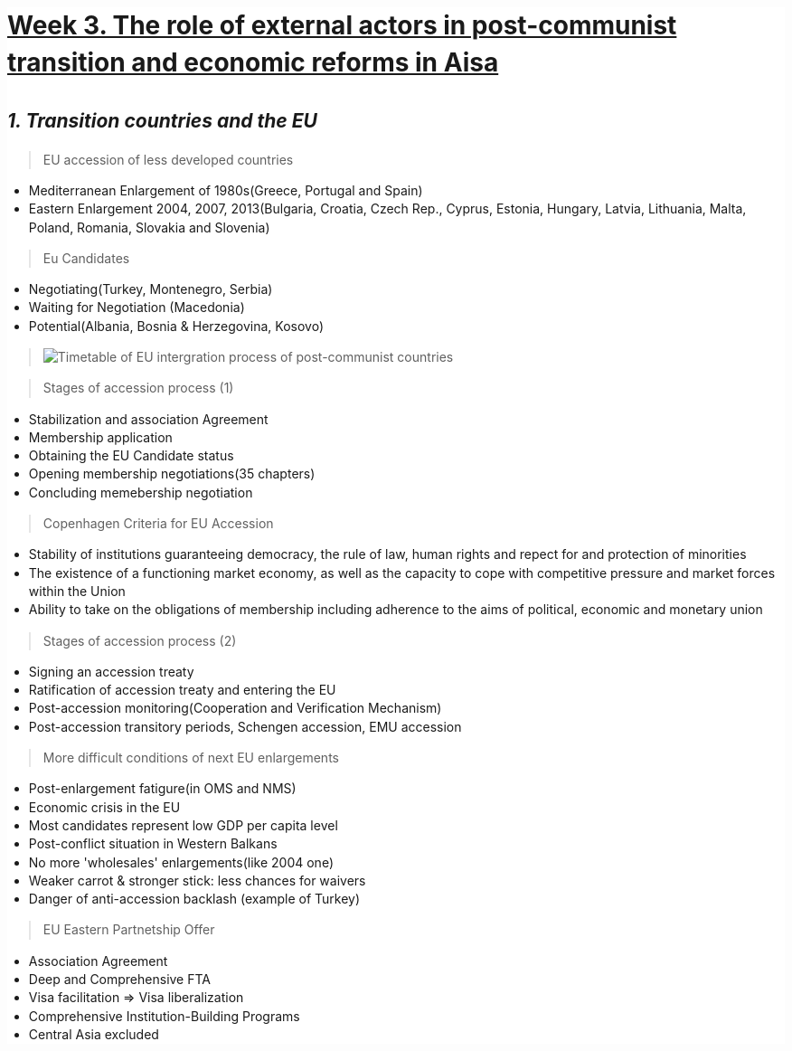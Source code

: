 # [Week 3. The role of external actors in post-communist transition and economic reforms in Aisa](https://github.com/jinniryu/Economics-of-Transition-and-Emerging-Markets/blob/main/README.md#economics-of-transition-and-emerging-markets)
## ***1. Transition countries and the EU***
> EU accession of less developed countries
  - Mediterranean Enlargement of 1980s(Greece, Portugal and Spain)
  - Eastern Enlargement 2004, 2007, 2013(Bulgaria, Croatia, Czech Rep., Cyprus, Estonia, Hungary, Latvia, Lithuania, Malta, Poland, Romania, Slovakia and Slovenia)

> Eu Candidates
  - Negotiating(Turkey, Montenegro, Serbia)
  - Waiting for Negotiation (Macedonia)
  - Potential(Albania, Bosnia & Herzegovina, Kosovo)

> ![Timetable of EU intergration process of post-communist countries](https://user-images.githubusercontent.com/88122687/147862300-2c6dc62d-5eaa-440e-9119-e18d652f9ebe.PNG)

> Stages of accession process (1)
  - Stabilization and association Agreement
  - Membership application
  - Obtaining the EU Candidate status
  - Opening membership negotiations(35 chapters)
  - Concluding memebership negotiation

> Copenhagen Criteria for EU Accession
  - Stability of institutions guaranteeing democracy, the rule of law, human rights and repect for and protection of minorities
  - The existence of a functioning market economy, as well as the capacity to cope with competitive pressure and market forces within the Union
  - Ability to take on the obligations of membership including adherence to the aims of political, economic and monetary union

> Stages of accession process (2)
  - Signing an accession treaty
  - Ratification of accession treaty and entering the EU
  - Post-accession monitoring(Cooperation and Verification Mechanism)
  - Post-accession transitory periods, Schengen accession, EMU accession

> More difficult conditions of next EU enlargements
  - Post-enlargement fatigure(in OMS and NMS)
  - Economic crisis in the EU
  - Most candidates represent low GDP per capita level
  - Post-conflict situation in Western Balkans
  - No more 'wholesales' enlargements(like 2004 one)
  - Weaker carrot & stronger stick: less chances for waivers
  - Danger of anti-accession backlash (example of Turkey)

> EU Eastern Partnetship Offer
  - Association Agreement
  - Deep and Comprehensive FTA
  - Visa facilitation => Visa liberalization
  - Comprehensive Institution-Building Programs
  - Central Asia excluded
